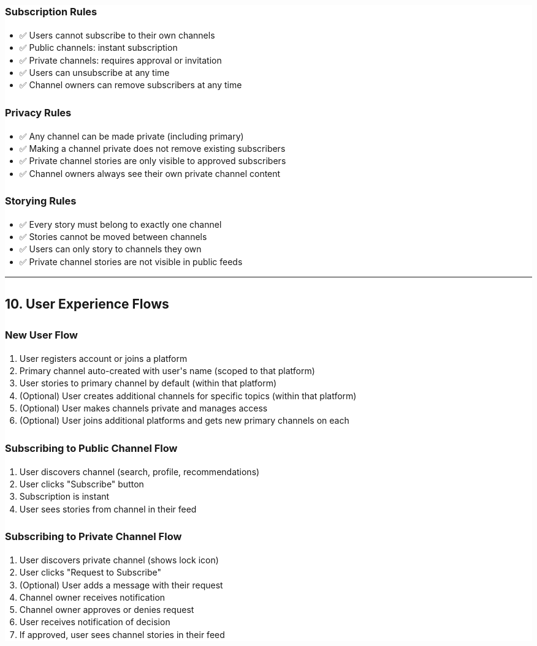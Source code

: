 ### Subscription Rules

-   ✅ Users cannot subscribe to their own channels
-   ✅ Public channels: instant subscription
-   ✅ Private channels: requires approval or invitation
-   ✅ Users can unsubscribe at any time
-   ✅ Channel owners can remove subscribers at any time

### Privacy Rules

-   ✅ Any channel can be made private (including primary)
-   ✅ Making a channel private does not remove existing subscribers
-   ✅ Private channel stories are only visible to approved subscribers
-   ✅ Channel owners always see their own private channel content

### Storying Rules

-   ✅ Every story must belong to exactly one channel
-   ✅ Stories cannot be moved between channels
-   ✅ Users can only story to channels they own
-   ✅ Private channel stories are not visible in public feeds

---

## 10. User Experience Flows

### New User Flow

1. User registers account or joins a platform
2. Primary channel auto-created with user's name (scoped to that platform)
3. User stories to primary channel by default (within that platform)
4. (Optional) User creates additional channels for specific topics (within that platform)
5. (Optional) User makes channels private and manages access
6. (Optional) User joins additional platforms and gets new primary channels on each

### Subscribing to Public Channel Flow

1. User discovers channel (search, profile, recommendations)
2. User clicks "Subscribe" button
3. Subscription is instant
4. User sees stories from channel in their feed

### Subscribing to Private Channel Flow

1. User discovers private channel (shows lock icon)
2. User clicks "Request to Subscribe"
3. (Optional) User adds a message with their request
4. Channel owner receives notification
5. Channel owner approves or denies request
6. User receives notification of decision
7. If approved, user sees channel stories in their feed
